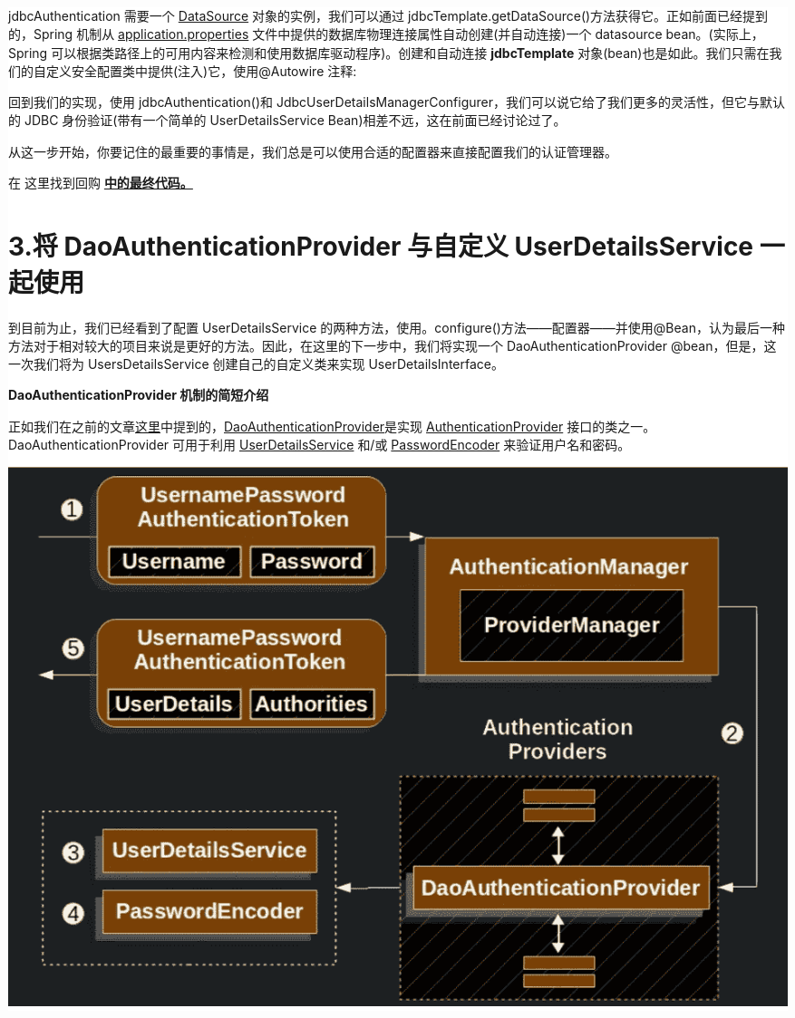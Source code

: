 jdbcAuthentication 需要一个 [DataSource](https://docs.oracle.com/javase/8/docs/api/javax/sql/DataSource.html?is-external=true) 对象的实例，我们可以通过 jdbcTemplate.getDataSource()方法获得它。正如前面已经提到的，Spring 机制从 [application.properties](https://docs.spring.io/spring-boot/docs/current/reference/html/application-properties.html) 文件中提供的数据库物理连接属性自动创建(并自动连接)一个 datasource bean。(实际上，Spring 可以根据类路径上的可用内容来检测和使用数据库驱动程序)。创建和自动连接 **jdbcTemplate** 对象(bean)也是如此。我们只需在我们的自定义安全配置类中提供(注入)它，使用@Autowire 注释:

回到我们的实现，使用 jdbcAuthentication()和 JdbcUserDetailsManagerConfigurer，我们可以说它给了我们更多的灵活性，但它与默认的 JDBC 身份验证(带有一个简单的 UserDetailsService Bean)相差不远，这在前面已经讨论过了。

从这一步开始，你要记住的最重要的事情是，我们总是可以使用合适的配置器来直接配置我们的认证管理器。

在 这里找到回购 [**中的最终代码。**](https://github.com/zzpzaf/restapidemo_mysql_ldap-LdapAuthenticationProvider-Bean-with-BindAuthenticator)

# 3.将 DaoAuthenticationProvider 与自定义 UserDetailsService 一起使用

到目前为止，我们已经看到了配置 UserDetailsService 的两种方法，使用。configure()方法——配置器——并使用@Bean，认为最后一种方法对于相对较大的项目来说是更好的方法。因此，在这里的下一步中，我们将实现一个 DaoAuthenticationProvider @bean，但是，这一次我们将为 UsersDetailsService 创建自己的自定义类来实现 UserDetailsInterface。

**DaoAuthenticationProvider 机制的简短介绍**

正如我们在之前的文章[这里](https://www.devxperiences.com/pzwp1/2022/05/17/spring-boot-security-configuration-practically-explained#AuthenticationProviders)中提到的，[DaoAuthenticationProvider](https://docs.spring.io/spring-security/site/docs/5.6.3/api/org/springframework/security/authentication/dao/DaoAuthenticationProvider.html)是实现 [AuthenticationProvider](https://docs.spring.io/spring-security/reference/servlet/authentication/architecture.html#servlet-authentication-authenticationprovider) 接口的类之一。DaoAuthenticationProvider 可用于利用 [UserDetailsService](https://docs.spring.io/spring-security/reference/servlet/authentication/passwords/user-details-service.html#servlet-authentication-userdetailsservice) 和/或 [PasswordEncoder](https://docs.spring.io/spring-security/reference/servlet/authentication/passwords/password-encoder.html#servlet-authentication-password-storage) 来验证用户名和密码。

[![](img/d50f8d7ac7434325bfdcc29478f7528f.png)](https://docs.spring.io/spring-security/reference/servlet/authentication/passwords/dao-authentication-provider.html#servlet-authentication-daoauthenticationprovider)
